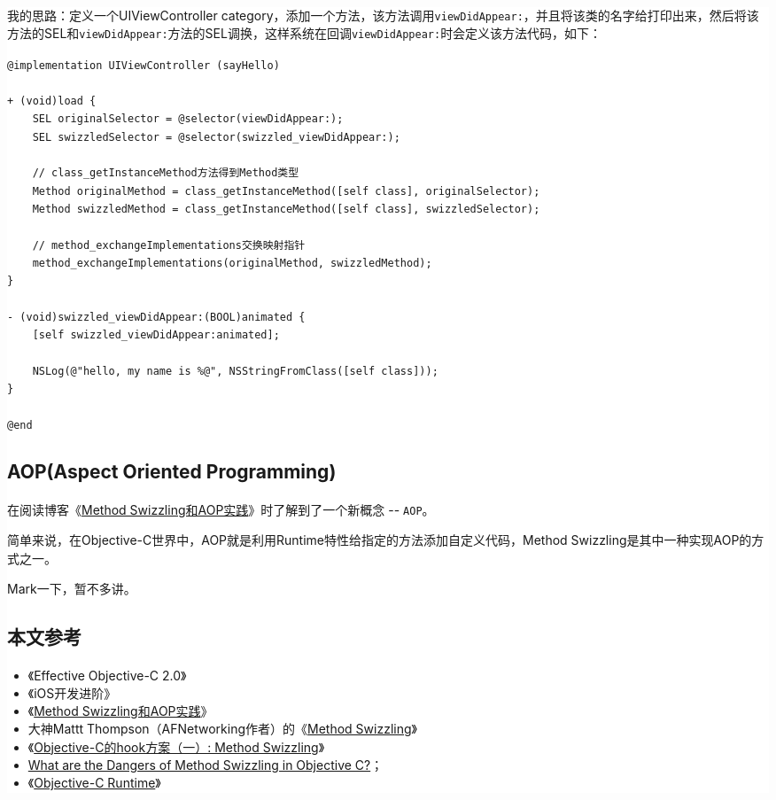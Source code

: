 我的思路：定义一个UIViewController category，添加一个方法，该方法调用`viewDidAppear:`，并且将该类的名字给打印出来，然后将该方法的SEL和`viewDidAppear:`方法的SEL调换，这样系统在回调`viewDidAppear:`时会定义该方法代码，如下：

```objc
@implementation UIViewController (sayHello)
 
+ (void)load {
    SEL originalSelector = @selector(viewDidAppear:);
    SEL swizzledSelector = @selector(swizzled_viewDidAppear:);
    
    // class_getInstanceMethod方法得到Method类型
    Method originalMethod = class_getInstanceMethod([self class], originalSelector);
    Method swizzledMethod = class_getInstanceMethod([self class], swizzledSelector);
 
    // method_exchangeImplementations交换映射指针
    method_exchangeImplementations(originalMethod, swizzledMethod);
}
 
- (void)swizzled_viewDidAppear:(BOOL)animated {
    [self swizzled_viewDidAppear:animated];
    
    NSLog(@"hello, my name is %@", NSStringFromClass([self class]));
}
 
@end
```

## AOP(Aspect Oriented Programming)

在阅读博客《[Method Swizzling和AOP实践](http://tech.glowing.com/cn/method-swizzling-aop/)》时了解到了一个新概念 -- `AOP`。

简单来说，在Objective-C世界中，AOP就是利用Runtime特性给指定的方法添加自定义代码，Method Swizzling是其中一种实现AOP的方式之一。

Mark一下，暂不多讲。

## 本文参考

* 《Effective Objective-C 2.0》
* 《iOS开发进阶》
*  《[Method Swizzling和AOP实践](http://tech.glowing.com/cn/method-swizzling-aop/)》
*  大神Mattt Thompson（AFNetworking作者）的《[Method Swizzling](http://nshipster.com/method-swizzling/)》
*  《[Objective-C的hook方案（一）: Method Swizzling](http://blog.csdn.net/yiyaaixuexi/article/details/9374411)》
*  [What are the Dangers of Method Swizzling in Objective C?](http://stackoverflow.com/questions/5339276/what-are-the-dangers-of-method-swizzling-in-objective-c)；
*  《[Objective-C Runtime](http://yulingtianxia.com/blog/2014/11/05/objective-c-runtime/#Method_Swizzling)》